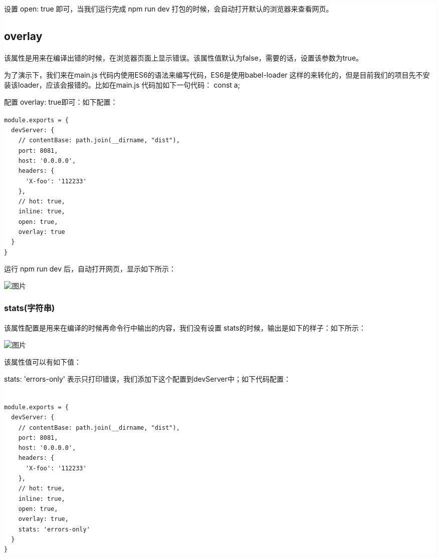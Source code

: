 
设置 open: true 即可，当我们运行完成 npm run dev 打包的时候，会自动打开默认的浏览器来查看网页。


## overlay

该属性是用来在编译出错的时候，在浏览器页面上显示错误。该属性值默认为false，需要的话，设置该参数为true。

为了演示下，我们来在main.js 代码内使用ES6的语法来编写代码，ES6是使用babel-loader 这样的来转化的，但是目前我们的项目先不安装该loader，应该会报错的。比如在main.js 代码加如下一句代码：
const a;

配置 overlay: true即可：如下配置：

```
module.exports = {
  devServer: {
    // contentBase: path.join(__dirname, "dist"),
    port: 8081,
    host: '0.0.0.0',
    headers: {
      'X-foo': '112233'
    },
    // hot: true,
    inline: true,
    open: true,
    overlay: true
  }
}
```

运行 npm run dev 后，自动打开网页，显示如下所示：

![图片](https://images2018.cnblogs.com/blog/561794/201808/561794-20180804141533353-1837443960.png)

### stats(字符串)
该属性配置是用来在编译的时候再命令行中输出的内容，我们没有设置 stats的时候，输出是如下的样子：如下所示：

![图片](https://images2018.cnblogs.com/blog/561794/201808/561794-20180804141552438-1613728659.png)

该属性值可以有如下值：

stats: 'errors-only' 表示只打印错误，我们添加下这个配置到devServer中；如下代码配置：


```

module.exports = {
  devServer: {
    // contentBase: path.join(__dirname, "dist"),
    port: 8081,
    host: '0.0.0.0',
    headers: {
      'X-foo': '112233'
    },
    // hot: true,
    inline: true,
    open: true,
    overlay: true,
    stats: 'errors-only'
  }
}
```
